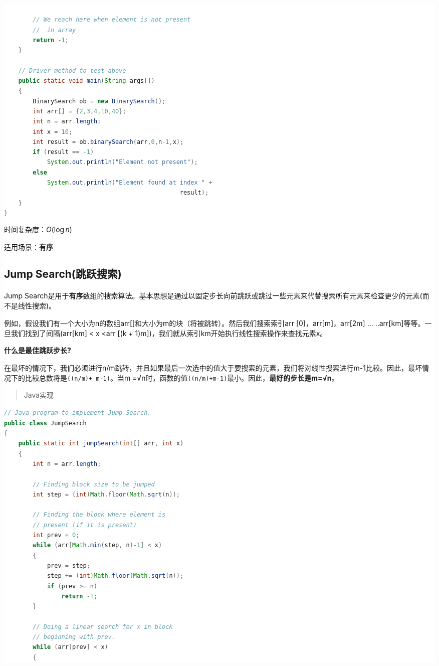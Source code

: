 ```java
 
        // We reach here when element is not present
        //  in array
        return -1;
    }
 
    // Driver method to test above
    public static void main(String args[])
    {
        BinarySearch ob = new BinarySearch();
        int arr[] = {2,3,4,10,40};
        int n = arr.length;
        int x = 10;
        int result = ob.binarySearch(arr,0,n-1,x);
        if (result == -1)
            System.out.println("Element not present");
        else
            System.out.println("Element found at index " + 
                                                 result);
    }
}
```
时间复杂度：$O\left( \log n\right)$

适用场景：**有序**

## Jump Search(跳跃搜索)
Jump Search是用于**有序**数组的搜索算法。基本思想是通过以固定步长向前跳跃或跳过一些元素来代替搜索所有元素来检查更少的元素(而不是线性搜索)。

例如，假设我们有一个大小为n的数组arr[]和大小为m的块（将被跳转）。然后我们搜索索引arr [0]，arr[m]，arr[2m] ... ..arr[km]等等。一旦我们找到了间隔(arr[km] < x <arr [(k + 1)m])，我们就从索引km开始执行线性搜索操作来查找元素x。

**什么是最佳跳跃步长?**

在最坏的情况下，我们必须进行n/m跳转，并且如果最后一次选中的值大于要搜索的元素，我们将对线性搜索进行m-1比较。因此，最坏情况下的比较总数将是`((n/m)+ m-1)`。当m =√n时，函数的值`((n/m)+m-1)`最小。因此，**最好的步长是m=√n**。

> Java实现

```java
// Java program to implement Jump Search.
public class JumpSearch
{
    public static int jumpSearch(int[] arr, int x)
    {
        int n = arr.length;
 
        // Finding block size to be jumped
        int step = (int)Math.floor(Math.sqrt(n));
 
        // Finding the block where element is
        // present (if it is present)
        int prev = 0;
        while (arr[Math.min(step, n)-1] < x)
        {
            prev = step;
            step += (int)Math.floor(Math.sqrt(n));
            if (prev >= n)
                return -1;
        }
 
        // Doing a linear search for x in block
        // beginning with prev.
        while (arr[prev] < x)
        {
```